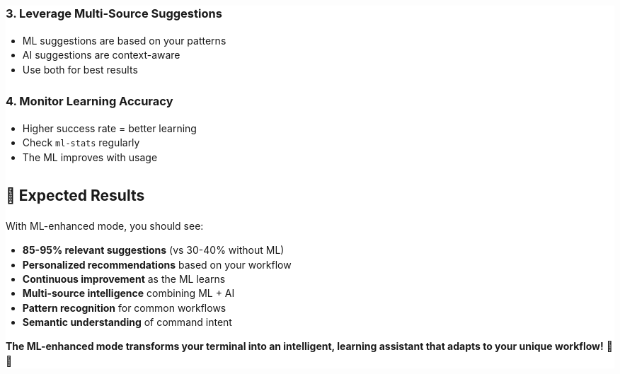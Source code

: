 ### 3. **Leverage Multi-Source Suggestions**

- ML suggestions are based on your patterns
- AI suggestions are context-aware
- Use both for best results

### 4. **Monitor Learning Accuracy**

- Higher success rate = better learning
- Check `ml-stats` regularly
- The ML improves with usage

## 🎉 Expected Results

With ML-enhanced mode, you should see:

- **85-95% relevant suggestions** (vs 30-40% without ML)
- **Personalized recommendations** based on your workflow
- **Continuous improvement** as the ML learns
- **Multi-source intelligence** combining ML + AI
- **Pattern recognition** for common workflows
- **Semantic understanding** of command intent

**The ML-enhanced mode transforms your terminal into an intelligent, learning assistant that adapts to your unique workflow!** 🧠✨

